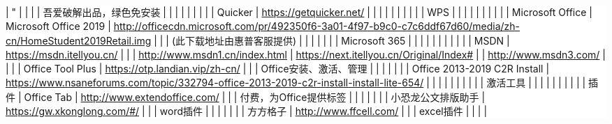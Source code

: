 | "                              |                  |                                                              |                                                                                                              | 吾爱破解出品，绿色免安装 |                                    |                                                                                                 |                                           |                                   |                       |
|                                |                  | ​Quicker                                                     | https://getquicker.net/                                                                                      |              |                                    |                                                                                                 |                                           |                                   |                       |
|                                |                  | WPS                                                          |                                                                                                              |              |                                    |                                                                                                 |                                           |                                   |                       |
|                                | Microsoft Office | Microsoft Office 2019                                        | http://officecdn.microsoft.com/pr/492350f6-3a01-4f97-b9c0-c7c6ddf67d60/media/zh-cn/HomeStudent2019Retail.img |              |                                    | (此下载地址由惠普客服提供)                                                                                  |                                           |                                   |                       |
|                                |                  | Microsoft  365                                               |                                                                                                              |              |                                    |                                                                                                 |                                           |                                   |                       |
|                                |                  | MSDN                                                         | https://msdn.itellyou.cn/                                                                                    |              |                                    | http://www.msdn1.cn/index.html                                                                  | https://next.itellyou.cn/Original/Index#  |                                   | http://www.msdn3.com/ |
|                                |                  | Office Tool Plus                                             | https://otp.landian.vip/zh-cn/                                                                               |              |                                    | Office安装、激活、管理                                                                                  |                                           |                                   |                       |
|                                |                  | Office 2013-2019 C2R Install                                 | https://www.nsaneforums.com/topic/332794-office-2013-2019-c2r-install-install-lite-654/                      |              |                                    |                                                                                                 |                                           |                                   |                       |
|                                |                  | 激活工具                                                         |                                                                                                              |              |                                    |                                                                                                 |                                           |                                   |                       |
|                                | 插件               | Office Tab                                                   | http://www.extendoffice.com/                                                                                 |              |                                    | 付费，为Office提供标签                                                                                  |                                           |                                   |                       |
|                                |                  | 小恐龙公文排版助手                                                    | https://gw.xkonglong.com/#/                                                                                  |              |                                    | word插件                                                                                          |                                           |                                   |                       |
|                                |                  | 方方格子                                                         | http://www.ffcell.com/                                                                                       |              |                                    | excel插件                                                                                         |                                           |                                   |                       |